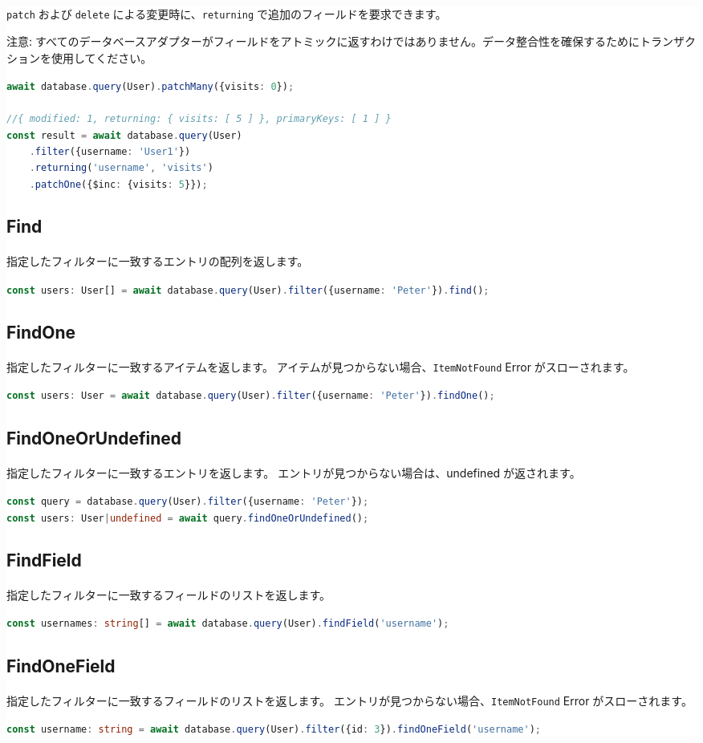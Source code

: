 `patch` および `delete` による変更時に、`returning` で追加のフィールドを要求できます。

注意: すべてのデータベースアダプターがフィールドをアトミックに返すわけではありません。データ整合性を確保するためにトランザクションを使用してください。

```typescript
await database.query(User).patchMany({visits: 0});

//{ modified: 1, returning: { visits: [ 5 ] }, primaryKeys: [ 1 ] }
const result = await database.query(User)
    .filter({username: 'User1'})
    .returning('username', 'visits')
    .patchOne({$inc: {visits: 5}});
```

## Find

指定したフィルターに一致するエントリの配列を返します。

```typescript
const users: User[] = await database.query(User).filter({username: 'Peter'}).find();
```

## FindOne

指定したフィルターに一致するアイテムを返します。
アイテムが見つからない場合、`ItemNotFound` Error がスローされます。

```typescript
const users: User = await database.query(User).filter({username: 'Peter'}).findOne();
```

## FindOneOrUndefined

指定したフィルターに一致するエントリを返します。
エントリが見つからない場合は、undefined が返されます。

```typescript
const query = database.query(User).filter({username: 'Peter'});
const users: User|undefined = await query.findOneOrUndefined();
```

## FindField

指定したフィルターに一致するフィールドのリストを返します。

```typescript
const usernames: string[] = await database.query(User).findField('username');
```

## FindOneField

指定したフィルターに一致するフィールドのリストを返します。
エントリが見つからない場合、`ItemNotFound` Error がスローされます。

```typescript
const username: string = await database.query(User).filter({id: 3}).findOneField('username');
```
